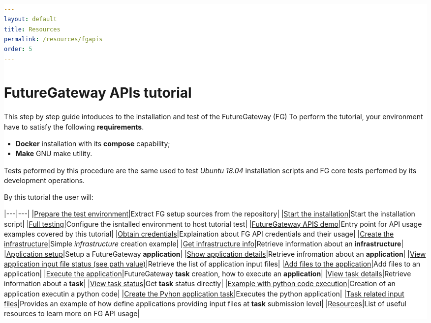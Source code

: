 ```yaml
---
layout: default
title: Resources
permalink: /resources/fgapis
order: 5
---
```


# FutureGateway APIs tutorial

This step by step guide intoduces to the installation and test of the FutureGateway (FG)
To perform the tutorial, your environment have to satisfy the following **requirements**.

* **Docker** installation with its **compose** capability;
* **Make** GNU make utility.

Tests peformed by this procedure are the same used to test *Ubuntu 18.04* installation scripts and FG core tests perfomed by its development operations.

By this tutorial the user will:

|---|---|
|[Prepare the test environment](#prepare-the-test-environment)|Extract FG setup sources from the repository|
|[Start the installation](#start-the-installation)|Start the installation script|
|[Full testing](#full-testing)|Configure the isntalled environment to host tutorial test|
|[FutureGateway APIS demo](#futureGateway-apis-demo)|Entry point for API usage examples covered by this tutorial|
|[Obtain credentials](#obtain-credentials)|Explaination about FG API credentials and their usage|
|[Create the infrastructure](#create-the-infrastructure)|Simple *infrastructure* creation example|
|[Get infrastructure info](#get-infrastructure-info)|Retrieve information about an **infrastructure**|
|[Application setup](#application-setup)|Setup a FutureGateway **application**|
|[Show application details](#show-application-details)|Retrieve infromation about an **application**|
|[View application input file status (see path value)](#View-application-input-file-status-(see-path-value))|Retrieve the list of application input files|
|[Add files to the application](#add-files-to-the-application)|Add files to an application|
|[Execute the application](#execute-the-application)|FutureGateway **task** creation, how to execute an **application**|
|[View task details](#view-task-details)|Retrieve information about a **task**|
|[View task status](#view-task-status)|Get **task** status directly|
|[Example with python code execution](#example-with-python-code-execution)|Creation of an application executin a python code|
|[Create the Pyhon application task](#create-the-pyhon-application-task)|Executes the python application|
|[Task related input files](#task-related-input-files)|Provides an example of how define applications providing input files at **task** submission level|
|[Resources](#resources)|List of useful resources to learn more on FG API usage|
